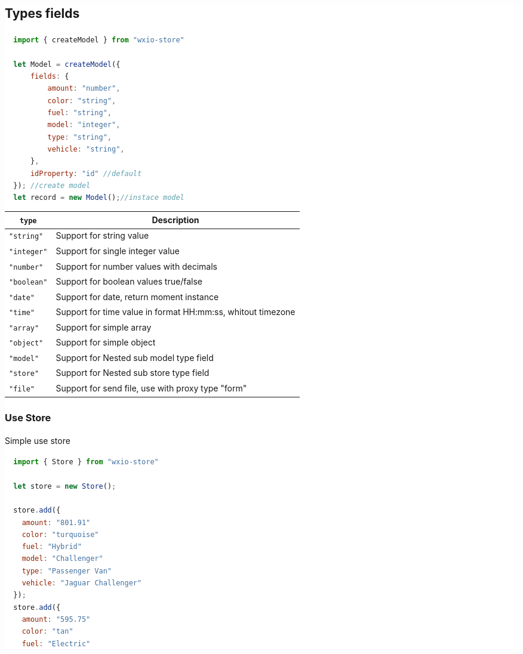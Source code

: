 ## Types fields

```js
  import { createModel } from "wxio-store"

  let Model = createModel({
      fields: {
          amount: "number",
          color: "string",
          fuel: "string",
          model: "integer",
          type: "string",
          vehicle: "string",
      },
      idProperty: "id" //default
  }); //create model
  let record = new Model();//instace model
```




| `type`      | Description                                                 |
| ----------- | ----------------------------------------------------------- |
| `"string"`  | Support for string value                                    |
| `"integer"` | Support for single integer value                            |
| `"number"`  | Support for number values with decimals                     |
| `"boolean"` | Support for boolean values true/false                       |
| `"date"`    | Support for date, return moment instance                    |
| `"time"`    | Support for time value in format HH:mm:ss, whitout timezone |
| `"array"`   | Support for simple array                                    |
| `"object"`  | Support for simple object                                   |
| `"model"`   | Support for Nested sub model type field                     |
| `"store"`   | Support for Nested sub store type field                     |
| `"file"`    | Support for send file, use with proxy type "form"           |





### Use Store

Simple use store
```js
  import { Store } from "wxio-store"

  let store = new Store();

  store.add({
    amount: "801.91"
    color: "turquoise"
    fuel: "Hybrid"
    model: "Challenger"
    type: "Passenger Van"
    vehicle: "Jaguar Challenger"
  });
  store.add({
    amount: "595.75"
    color: "tan"
    fuel: "Electric"
```